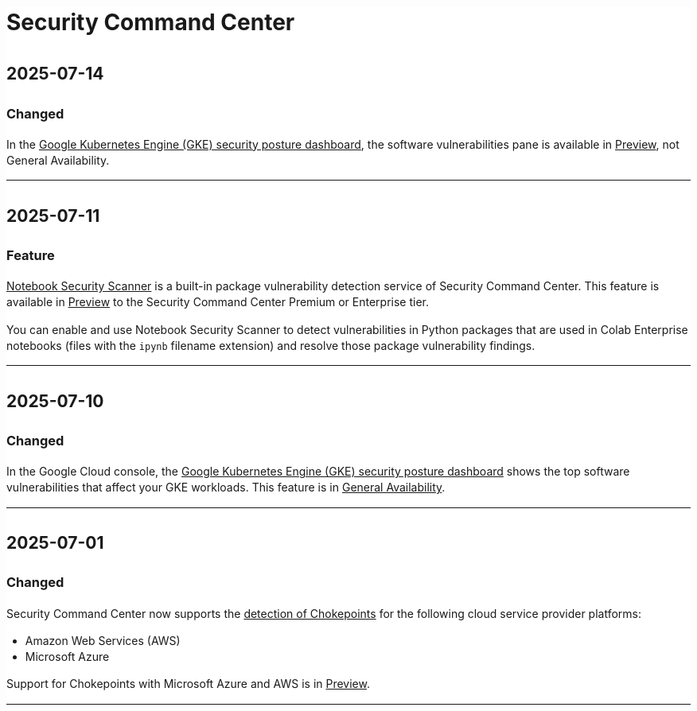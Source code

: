 # Security Command Center

## 2025-07-14

### Changed

In the [Google Kubernetes Engine (GKE) security posture dashboard](https://cloud.google.com/security-command-center/docs/concepts-security-sources#gke-security-posture-dashboard), the software vulnerabilities pane is available in [Preview](https://cloud.google.com/products#product-launch-stages), not General Availability.

---
## 2025-07-11

### Feature

[Notebook Security Scanner](https://cloud.google.com/security-command-center/docs/concepts-security-sources#notebook-security-scanner) is a built-in package vulnerability detection service of Security Command Center. This feature is available in [Preview](https://cloud.google.com/products#product-launch-stages) to the Security Command Center Premium or Enterprise tier.

You can enable and use Notebook Security Scanner to detect vulnerabilities in Python packages that are used in Colab Enterprise notebooks (files with the `ipynb` filename extension) and resolve those package vulnerability findings.

---
## 2025-07-10

### Changed

In the Google Cloud console, the [Google Kubernetes Engine (GKE) security posture dashboard](https://cloud.google.com/security-command-center/docs/concepts-security-sources#gke-security-posture-dashboard) shows the top software vulnerabilities that affect your GKE workloads. This feature is in [General Availability](https://cloud.google.com/products#product-launch-stages).

---
## 2025-07-01

### Changed

Security Command Center now supports the [detection of Chokepoints](https://cloud.google.com/security-command-center/docs/toxic-combinations-overview) for the following cloud service provider platforms:

* Amazon Web Services (AWS)
* Microsoft Azure

Support for Chokepoints with Microsoft Azure and AWS is in [Preview](https://cloud.google.com/products#product-launch-stages).

---